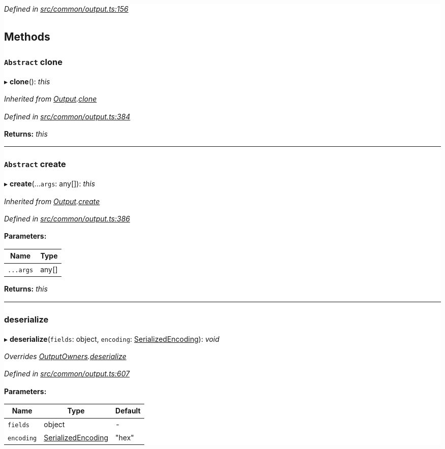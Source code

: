 _Defined in [src/common/output.ts:156](https://github.com/chain4travel/caminojs/blob/3883166/src/common/output.ts#L156)_

## Methods

### `Abstract` clone

▸ **clone**(): _this_

_Inherited from [Output](common_output.output).[clone](common_output.output#abstract-clone)_

_Defined in [src/common/output.ts:384](https://github.com/chain4travel/caminojs/blob/3883166/src/common/output.ts#L384)_

**Returns:** _this_

---

### `Abstract` create

▸ **create**(...`args`: any[]): _this_

_Inherited from [Output](common_output.output).[create](common_output.output#abstract-create)_

_Defined in [src/common/output.ts:386](https://github.com/chain4travel/caminojs/blob/3883166/src/common/output.ts#L386)_

**Parameters:**

| Name      | Type  |
| --------- | ----- |
| `...args` | any[] |

**Returns:** _this_

---

### deserialize

▸ **deserialize**(`fields`: object, `encoding`: [SerializedEncoding](../modules/utils_serialization#serializedencoding)): _void_

_Overrides [OutputOwners](common_output.outputowners).[deserialize](common_output.outputowners#deserialize)_

_Defined in [src/common/output.ts:607](https://github.com/chain4travel/caminojs/blob/3883166/src/common/output.ts#L607)_

**Parameters:**

| Name       | Type                                                                    | Default |
| ---------- | ----------------------------------------------------------------------- | ------- |
| `fields`   | object                                                                  | -       |
| `encoding` | [SerializedEncoding](../modules/utils_serialization#serializedencoding) | "hex"   |

